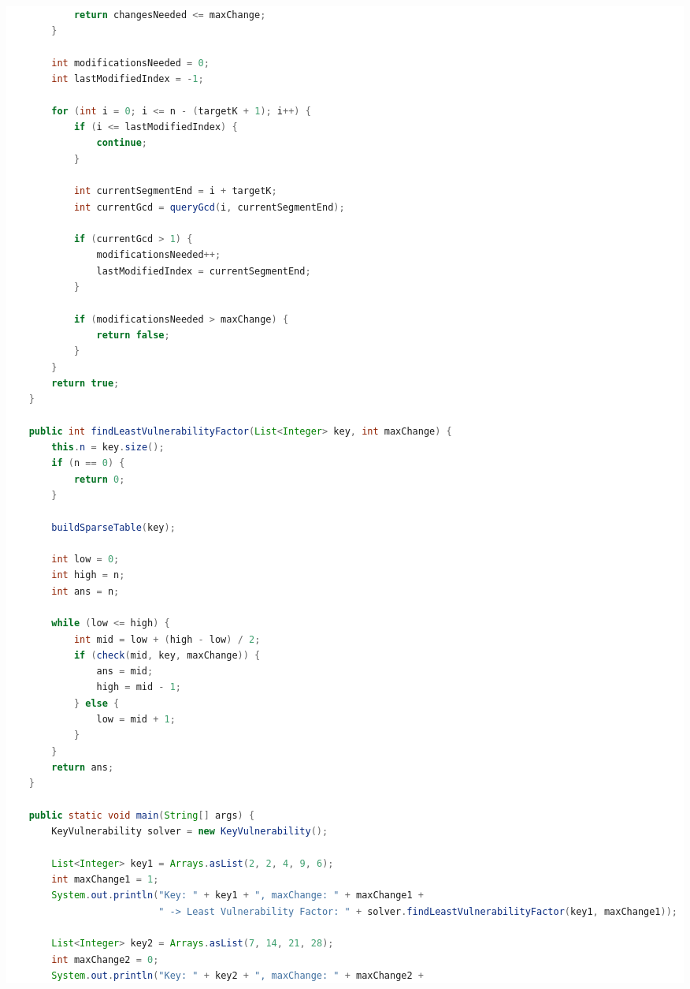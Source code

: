 ```java
            return changesNeeded <= maxChange;
        }

        int modificationsNeeded = 0;
        int lastModifiedIndex = -1;

        for (int i = 0; i <= n - (targetK + 1); i++) {
            if (i <= lastModifiedIndex) {
                continue;
            }

            int currentSegmentEnd = i + targetK;
            int currentGcd = queryGcd(i, currentSegmentEnd);

            if (currentGcd > 1) {
                modificationsNeeded++;
                lastModifiedIndex = currentSegmentEnd;
            }

            if (modificationsNeeded > maxChange) {
                return false;
            }
        }
        return true;
    }

    public int findLeastVulnerabilityFactor(List<Integer> key, int maxChange) {
        this.n = key.size();
        if (n == 0) {
            return 0;
        }

        buildSparseTable(key);

        int low = 0;
        int high = n;
        int ans = n;

        while (low <= high) {
            int mid = low + (high - low) / 2;
            if (check(mid, key, maxChange)) {
                ans = mid;
                high = mid - 1;
            } else {
                low = mid + 1;
            }
        }
        return ans;
    }

    public static void main(String[] args) {
        KeyVulnerability solver = new KeyVulnerability();

        List<Integer> key1 = Arrays.asList(2, 2, 4, 9, 6);
        int maxChange1 = 1;
        System.out.println("Key: " + key1 + ", maxChange: " + maxChange1 +
                           " -> Least Vulnerability Factor: " + solver.findLeastVulnerabilityFactor(key1, maxChange1));

        List<Integer> key2 = Arrays.asList(7, 14, 21, 28);
        int maxChange2 = 0;
        System.out.println("Key: " + key2 + ", maxChange: " + maxChange2 +
```